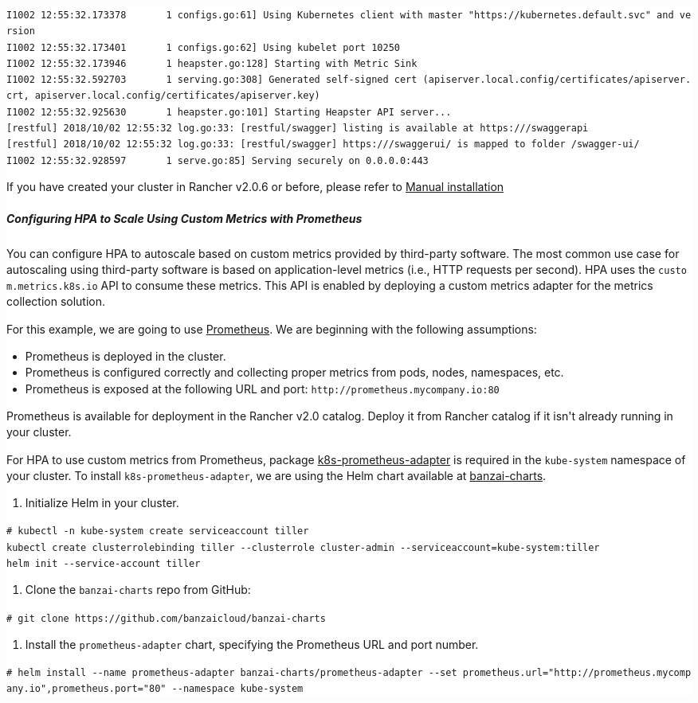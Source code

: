 ```
I1002 12:55:32.173378       1 configs.go:61] Using Kubernetes client with master "https://kubernetes.default.svc" and version
I1002 12:55:32.173401       1 configs.go:62] Using kubelet port 10250
I1002 12:55:32.173946       1 heapster.go:128] Starting with Metric Sink
I1002 12:55:32.592703       1 serving.go:308] Generated self-signed cert (apiserver.local.config/certificates/apiserver.crt, apiserver.local.config/certificates/apiserver.key)
I1002 12:55:32.925630       1 heapster.go:101] Starting Heapster API server...
[restful] 2018/10/02 12:55:32 log.go:33: [restful/swagger] listing is available at https:///swaggerapi
[restful] 2018/10/02 12:55:32 log.go:33: [restful/swagger] https:///swaggerui/ is mapped to folder /swagger-ui/
I1002 12:55:32.928597       1 serve.go:85] Serving securely on 0.0.0.0:443
```

If you have created your cluster in Rancher v2.0.6 or before, please refer to [Manual installation](#manual-installation)

##### Configuring HPA to Scale Using Custom Metrics with Prometheus

You can configure HPA to autoscale based on custom metrics provided by third-party software. The most common use case for autoscaling using third-party software is based on application-level metrics (i.e., HTTP requests per second). HPA uses the `custom.metrics.k8s.io` API to consume these metrics. This API is enabled by deploying a custom metrics adapter for the metrics collection solution.

For this example, we are going to use [Prometheus](https://prometheus.io/). We are beginning with the following assumptions:

- Prometheus is deployed in the cluster.
- Prometheus is configured correctly and collecting proper metrics from pods, nodes, namespaces, etc.
- Prometheus is exposed at the following URL and port: `http://prometheus.mycompany.io:80`

Prometheus is available for deployment in the Rancher v2.0 catalog. Deploy it from Rancher catalog if it isn't already running in your cluster.

For HPA to use custom metrics from Prometheus, package [k8s-prometheus-adapter](https://github.com/DirectXMan12/k8s-prometheus-adapter) is required in the `kube-system` namespace of your cluster. To install `k8s-prometheus-adapter`, we are using the Helm chart available at [banzai-charts](https://github.com/banzaicloud/banzai-charts).

1. Initialize Helm in your cluster.
  ```
  # kubectl -n kube-system create serviceaccount tiller
  kubectl create clusterrolebinding tiller --clusterrole cluster-admin --serviceaccount=kube-system:tiller
  helm init --service-account tiller
  ```

1. Clone the `banzai-charts` repo from GitHub:
  ```
  # git clone https://github.com/banzaicloud/banzai-charts
  ```

1. Install the `prometheus-adapter` chart, specifying the Prometheus URL and port number.
  ```
  # helm install --name prometheus-adapter banzai-charts/prometheus-adapter --set prometheus.url="http://prometheus.mycompany.io",prometheus.port="80" --namespace kube-system
  ```
